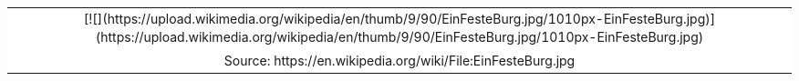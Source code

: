 



<table cellpadding="0" align="center" style="margin-left:auto;margin-right:auto;text-align:center;" cellspacing="0" class="tr-caption-container" >
<tbody >
<tr >

<td style="text-align:center;" >[![](https://upload.wikimedia.org/wikipedia/en/thumb/9/90/EinFesteBurg.jpg/1010px-EinFesteBurg.jpg)](https://upload.wikimedia.org/wikipedia/en/thumb/9/90/EinFesteBurg.jpg/1010px-EinFesteBurg.jpg)
</td>
</tr>
<tr >

<td style="text-align:center;" class="tr-caption" >Source: https://en.wikipedia.org/wiki/File:EinFesteBurg.jpg
</td>
</tr>
</tbody>
</table>






























